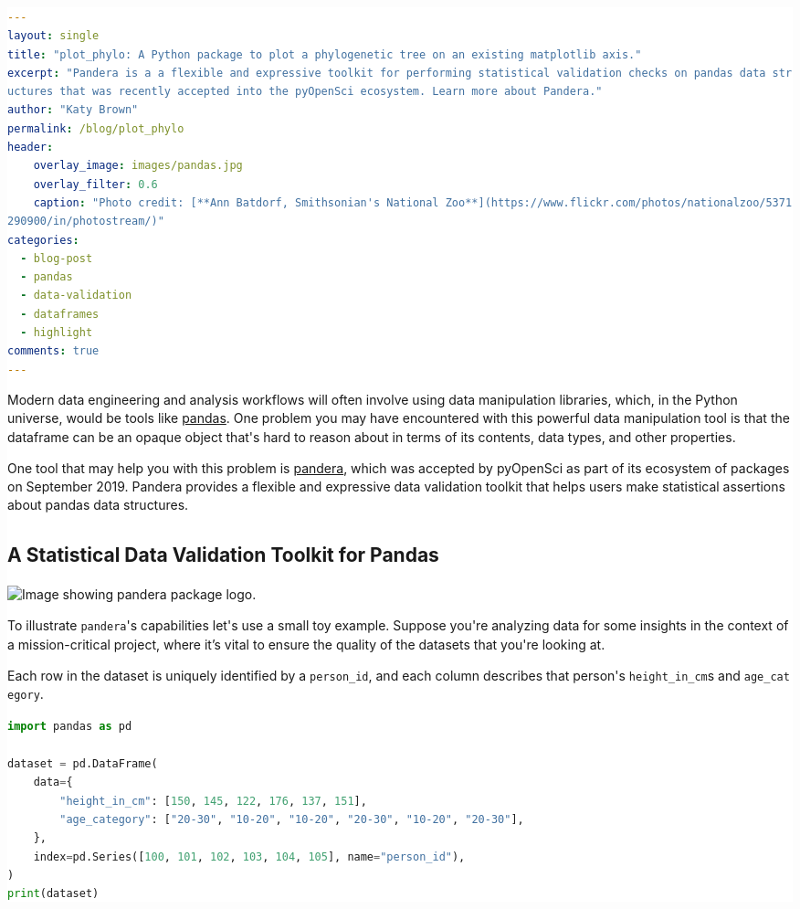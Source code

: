 ```yaml
---
layout: single
title: "plot_phylo: A Python package to plot a phylogenetic tree on an existing matplotlib axis."
excerpt: "Pandera is a a flexible and expressive toolkit for performing statistical validation checks on pandas data structures that was recently accepted into the pyOpenSci ecosystem. Learn more about Pandera."
author: "Katy Brown"
permalink: /blog/plot_phylo
header:
    overlay_image: images/pandas.jpg
    overlay_filter: 0.6
    caption: "Photo credit: [**Ann Batdorf, Smithsonian's National Zoo**](https://www.flickr.com/photos/nationalzoo/5371290900/in/photostream/)"
categories:
  - blog-post
  - pandas
  - data-validation
  - dataframes
  - highlight
comments: true
---
```


Modern data engineering and analysis workflows will often involve using data
manipulation libraries, which, in the Python universe, would be tools like
[pandas](https://pandas.pydata.org/). One problem you may have encountered with
this powerful data manipulation tool is that the dataframe can be an opaque
object that's hard to reason about in terms of its contents, data types, and
other properties.

One tool that may help you with this problem is
[pandera](https://pandera.readthedocs.io/en/latest/index.html), which was
accepted by pyOpenSci as part of its ecosystem of packages on September 2019.
Pandera provides a flexible and expressive data validation toolkit that helps
users make statistical assertions about pandas data structures.

## A Statistical Data Validation Toolkit for Pandas

<img src="https://github.com/unionai-oss/pandera/tree/master/docs/source/_static/pandera-logo.png"
width="250px" alt="Image showing pandera package logo.">

To illustrate `pandera`'s capabilities let's use a small toy example. Suppose
you're analyzing data for some insights in the context of a mission-critical
project, where it’s vital to ensure the quality of the datasets that you're
looking at.

Each row in the dataset is uniquely identified by a `person_id`, and each
column describes that person's `height_in_cm`s and `age_category`.


```python
import pandas as pd

dataset = pd.DataFrame(
    data={
        "height_in_cm": [150, 145, 122, 176, 137, 151],
        "age_category": ["20-30", "10-20", "10-20", "20-30", "10-20", "20-30"],
    },
    index=pd.Series([100, 101, 102, 103, 104, 105], name="person_id"),
)
print(dataset)
```
